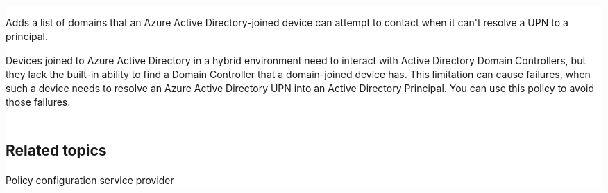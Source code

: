 <hr/>



Adds a list of domains that an Azure Active Directory-joined device can attempt to contact when it can't resolve a UPN to a principal.

Devices joined to Azure Active Directory in a hybrid environment need to interact with Active Directory Domain Controllers, but they lack the built-in ability to find a Domain Controller that a domain-joined device has. This limitation can cause failures, when such a device needs to resolve an Azure Active Directory UPN into an Active Directory Principal. You can use this policy to avoid those failures.












<hr/>



## Related topics

[Policy configuration service provider](policy-configuration-service-provider.md)
